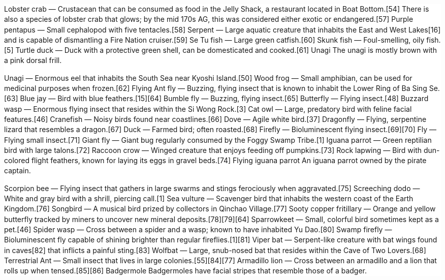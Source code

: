 Lobster crab — Crustacean that can be consumed as food in the Jelly Shack, a restaurant located in Boat Bottom.[54] There is also a species of lobster crab that glows; by the mid 170s AG, this was considered either exotic or endangered.[57]
Purple pentapus — Small cephalopod with five tentacles.[58]
Serpent — Large aquatic creature that inhabits the East and West Lakes[16] and is capable of dismantling a Fire Nation cruiser.[59]
Se Tu fish — Large green catfish.[60]
Skunk fish — Foul-smelling, oily fish.[5]
Turtle duck — Duck with a protective green shell, can be domesticated and cooked.[61]
Unagi
The unagi is mostly brown with a pink dorsal frill.

Unagi — Enormous eel that inhabits the South Sea near Kyoshi Island.[50]
Wood frog — Small amphibian, can be used for medicinal purposes when frozen.[62]
Flying
Ant fly — Buzzing, flying insect that is known to inhabit the Lower Ring of Ba Sing Se.[63]
Blue jay — Bird with blue feathers.[15][64]
Bumble fly — Buzzing, flying insect.[65]
Butterfly — Flying insect.[48]
Buzzard wasp — Enormous flying insect that resides within the Si Wong Rock.[3]
Cat owl — Large, predatory bird with feline facial features.[46]
Cranefish — Noisy birds found near coastlines.[66]
Dove — Agile white bird.[37]
Dragonfly — Flying, serpentine lizard that resembles a dragon.[67]
Duck — Farmed bird; often roasted.[68]
Firefly — Bioluminescent flying insect.[69][70]
Fly — Flying small insect.[71]
Giant fly — Giant bug regularly consumed by the Foggy Swamp Tribe.[1]
Iguana parrot — Green reptilian bird with large talons.[72]
Raccoon crow — Winged creature that enjoys feeding off pumpkins.[73]
Rock lapwing — Bird with dun-colored flight feathers, known for laying its eggs in gravel beds.[74]
Flying iguana parrot
An iguana parrot owned by the pirate captain.

Scorpion bee — Flying insect that gathers in large swarms and stings ferociously when aggravated.[75]
Screeching dodo — White and gray bird with a shrill, piercing call.[1]
Sea vulture — Scavenger bird that inhabits the western coast of the Earth Kingdom.[76]
Songbird — A musical bird prized by collectors in Qinchao Village.[77]
Sooty copper fritillary — Orange and yellow butterfly tracked by miners to uncover new mineral deposits.[78][79][64]
Sparrowkeet — Small, colorful bird sometimes kept as a pet.[46]
Spider wasp — Cross between a spider and a wasp; known to have inhabited Yu Dao.[80]
Swamp firefly — Bioluminescent fly capable of shining brighter than regular fireflies.[1][81]
Viper bat — Serpent-like creature with bat wings found in caves[82] that inflicts a painful sting.[83]
Wolfbat — Large, snub-nosed bat that resides within the Cave of Two Lovers.[68]
Terrestrial
Ant — Small insect that lives in large colonies.[55][84][77]
Armadillo lion — Cross between an armadillo and a lion that rolls up when tensed.[85][86]
Badgermole
Badgermoles have facial stripes that resemble those of a badger.
